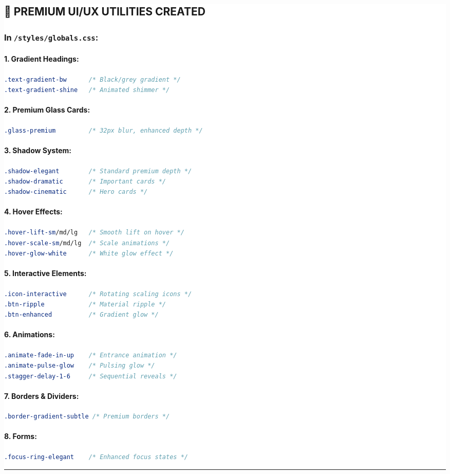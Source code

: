 
## 💎 **PREMIUM UI/UX UTILITIES CREATED**

### **In `/styles/globals.css`:**

#### **1. Gradient Headings:**
```css
.text-gradient-bw      /* Black/grey gradient */
.text-gradient-shine   /* Animated shimmer */
```

#### **2. Premium Glass Cards:**
```css
.glass-premium         /* 32px blur, enhanced depth */
```

#### **3. Shadow System:**
```css
.shadow-elegant        /* Standard premium depth */
.shadow-dramatic       /* Important cards */
.shadow-cinematic      /* Hero cards */
```

#### **4. Hover Effects:**
```css
.hover-lift-sm/md/lg   /* Smooth lift on hover */
.hover-scale-sm/md/lg  /* Scale animations */
.hover-glow-white      /* White glow effect */
```

#### **5. Interactive Elements:**
```css
.icon-interactive      /* Rotating scaling icons */
.btn-ripple            /* Material ripple */
.btn-enhanced          /* Gradient glow */
```

#### **6. Animations:**
```css
.animate-fade-in-up    /* Entrance animation */
.animate-pulse-glow    /* Pulsing glow */
.stagger-delay-1-6     /* Sequential reveals */
```

#### **7. Borders & Dividers:**
```css
.border-gradient-subtle /* Premium borders */
```

#### **8. Forms:**
```css
.focus-ring-elegant    /* Enhanced focus states */
```

---